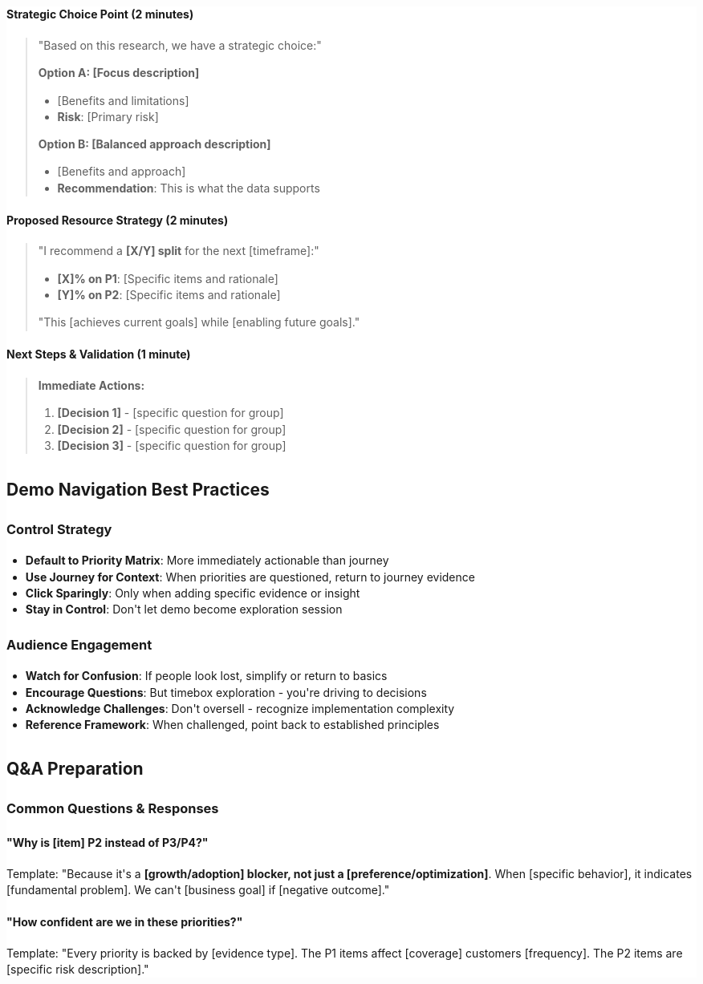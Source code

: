 #### **Strategic Choice Point (2 minutes)**
> "Based on this research, we have a strategic choice:"
> 
> **Option A: [Focus description]**
> - [Benefits and limitations]
> - **Risk**: [Primary risk]
> 
> **Option B: [Balanced approach description]**  
> - [Benefits and approach]
> - **Recommendation**: This is what the data supports

#### **Proposed Resource Strategy (2 minutes)**
> "I recommend a **[X/Y] split** for the next [timeframe]:"
> - **[X]% on P1**: [Specific items and rationale]
> - **[Y]% on P2**: [Specific items and rationale]
> 
> "This [achieves current goals] while [enabling future goals]."

#### **Next Steps & Validation (1 minute)**
> **Immediate Actions:**
> 1. **[Decision 1]** - [specific question for group]
> 2. **[Decision 2]** - [specific question for group]  
> 3. **[Decision 3]** - [specific question for group]

## Demo Navigation Best Practices

### **Control Strategy**
- **Default to Priority Matrix**: More immediately actionable than journey
- **Use Journey for Context**: When priorities are questioned, return to journey evidence
- **Click Sparingly**: Only when adding specific evidence or insight
- **Stay in Control**: Don't let demo become exploration session

### **Audience Engagement**
- **Watch for Confusion**: If people look lost, simplify or return to basics
- **Encourage Questions**: But timebox exploration - you're driving to decisions
- **Acknowledge Challenges**: Don't oversell - recognize implementation complexity
- **Reference Framework**: When challenged, point back to established principles

## Q&A Preparation

### **Common Questions & Responses**

#### **"Why is [item] P2 instead of P3/P4?"**
Template: "Because it's a **[growth/adoption] blocker, not just a [preference/optimization]**. When [specific behavior], it indicates [fundamental problem]. We can't [business goal] if [negative outcome]."

#### **"How confident are we in these priorities?"**
Template: "Every priority is backed by [evidence type]. The P1 items affect [coverage] customers [frequency]. The P2 items are [specific risk description]."
